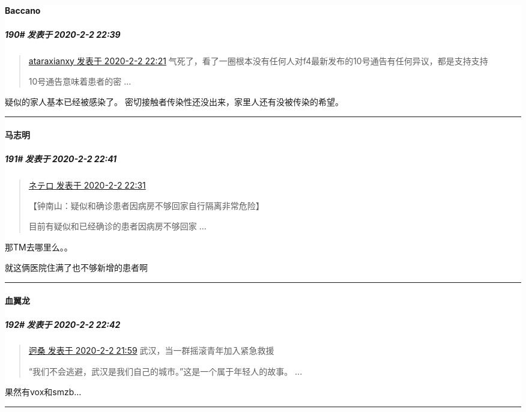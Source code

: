 ####  Baccano  
##### 190#       发表于 2020-2-2 22:39



<blockquote><a href="httphttps://bbs.saraba1st.com/2b/forum.php?mod=redirect&amp;goto=findpost&amp;pid=46309427&amp;ptid=1911928" target="_blank">ataraxianxy 发表于 2020-2-2 22:21</a>
气死了，看了一圈根本没有任何人对f4最新发布的10号通告有任何异议，都是支持支持


10号通告意味着患者的密 ...</blockquote>
疑似的家人基本已经被感染了。
密切接触者传染性还没出来，家里人还有没被传染的希望。







-----

####  马志明  
##### 191#       发表于 2020-2-2 22:41



<blockquote><a href="httphttps://bbs.saraba1st.com/2b/forum.php?mod=redirect&amp;goto=findpost&amp;pid=46309516&amp;ptid=1911928" target="_blank">ネテロ 发表于 2020-2-2 22:31</a>

【钟南山：疑似和确诊患者因病房不够回家自行隔离非常危险】


目前有疑似和已经确诊的患者因病房不够回家 ...</blockquote>
那TM去哪里么。。

就这俩医院住满了也不够新增的患者啊







-----

####  血翼龙  
##### 192#       发表于 2020-2-2 22:42



<blockquote><a href="httphttps://bbs.saraba1st.com/2b/forum.php?mod=redirect&amp;goto=findpost&amp;pid=46309240&amp;ptid=1911928" target="_blank">迥桑 发表于 2020-2-2 21:59</a>
武汉，当一群摇滚青年加入紧急救援


“我们不会逃避，武汉是我们自己的城市。”这是一个属于年轻人的故事。 ...</blockquote>
果然有vox和smzb…







-----
